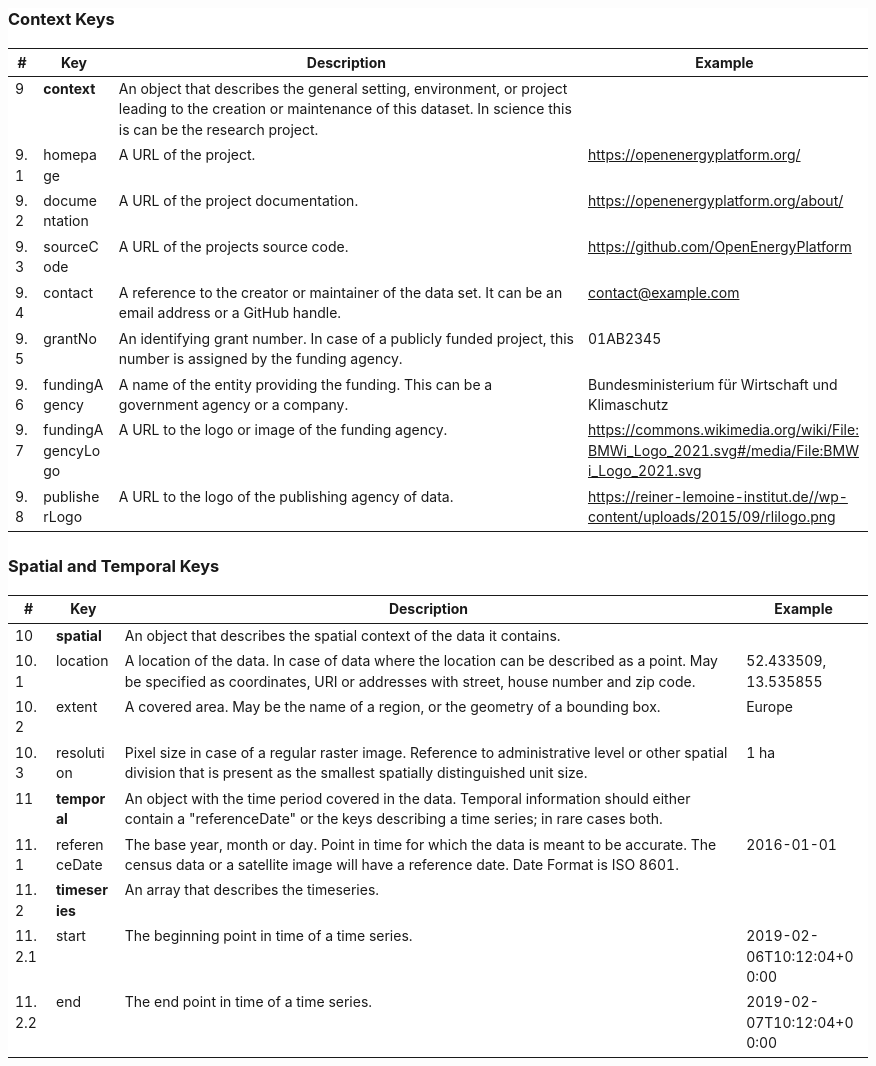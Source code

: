 ### Context Keys
| #   | Key               | Description                                                                                                                                                                   | Example                                                                                   |
|-----|-------------------|-------------------------------------------------------------------------------------------------------------------------------------------------------------------------------|-------------------------------------------------------------------------------------------|
| 9   | **context**       | An object that describes the general setting, environment, or project leading to the creation or maintenance of this dataset. In science this is can be the research project. |                                                                                           |
| 9.1 | homepage          | A URL of the project.                                                                                                                                                         | https://openenergyplatform.org/                                                          | 
| 9.2 | documentation     | A URL of the project documentation.                                                                                                                                           | https://openenergyplatform.org/about/                                                    | 
| 9.3 | sourceCode        | A URL of the projects source code.                                                                                                                                            | https://github.com/OpenEnergyPlatform                                                     | 
| 9.4 | contact           | A reference to the creator or maintainer of the data set. It can be an email address or a GitHub handle.                                                                      | contact@example.com                                                                       | 
| 9.5 | grantNo           | An identifying grant number. In case of a publicly funded project, this number is assigned by the funding agency.                                                             | 01AB2345                                                                                  | 
| 9.6 | fundingAgency     | A name of the entity providing the funding. This can be a government agency or a company.                                                                                     | Bundesministerium für Wirtschaft und Klimaschutz                                          | 
| 9.7 | fundingAgencyLogo | A URL to the logo or image of the funding agency.                                                                                                                             | https://commons.wikimedia.org/wiki/File:BMWi_Logo_2021.svg#/media/File:BMWi_Logo_2021.svg | 
| 9.8 | publisherLogo     | A URL to the logo of the publishing agency of data.                                                                                                                           | https://reiner-lemoine-institut.de//wp-content/uploads/2015/09/rlilogo.png                | 

### Spatial and Temporal Keys
| #      | Key             | Description                                                                                                                                                                       | Example                   |
|--------|-----------------|-----------------------------------------------------------------------------------------------------------------------------------------------------------------------------------|---------------------------|
| 10     | **spatial**     | An object that describes the spatial context of the data it contains.                                                                                                             |                           |
| 10.1   | location        | A location of the data. In case of data where the location can be described as a point. May be specified as coordinates, URI or addresses with street, house number and zip code. | 52.433509, 13.535855      |
| 10.2   | extent          | A covered area. May be the name of a region, or the geometry of a bounding box.                                                                                                   | Europe                    |
| 10.3   | resolution      | Pixel size in case of a regular raster image. Reference to administrative level or other spatial division that is present as the smallest spatially distinguished unit size.      | 1 ha                      |
| 11     | **temporal**    | An object with the time period covered in the data. Temporal information should either contain a "referenceDate" or the keys describing a time series; in rare cases both.        |                           |
| 11.1   | referenceDate   | The base year, month or day. Point in time for which the data is meant to be accurate. The census data or a satellite image will have a reference date. Date Format is ISO 8601.  | 2016-01-01                |
| 11.2   | **timeseries**  | An array that describes the timeseries.                                                                                                                                           |                           |
| 11.2.1 | start           | The beginning point in time of a time series.                                                                                                                                     | 2019-02-06T10:12:04+00:00 |
| 11.2.2 | end             | The end point in time of a time series.                                                                                                                                           | 2019-02-07T10:12:04+00:00 |